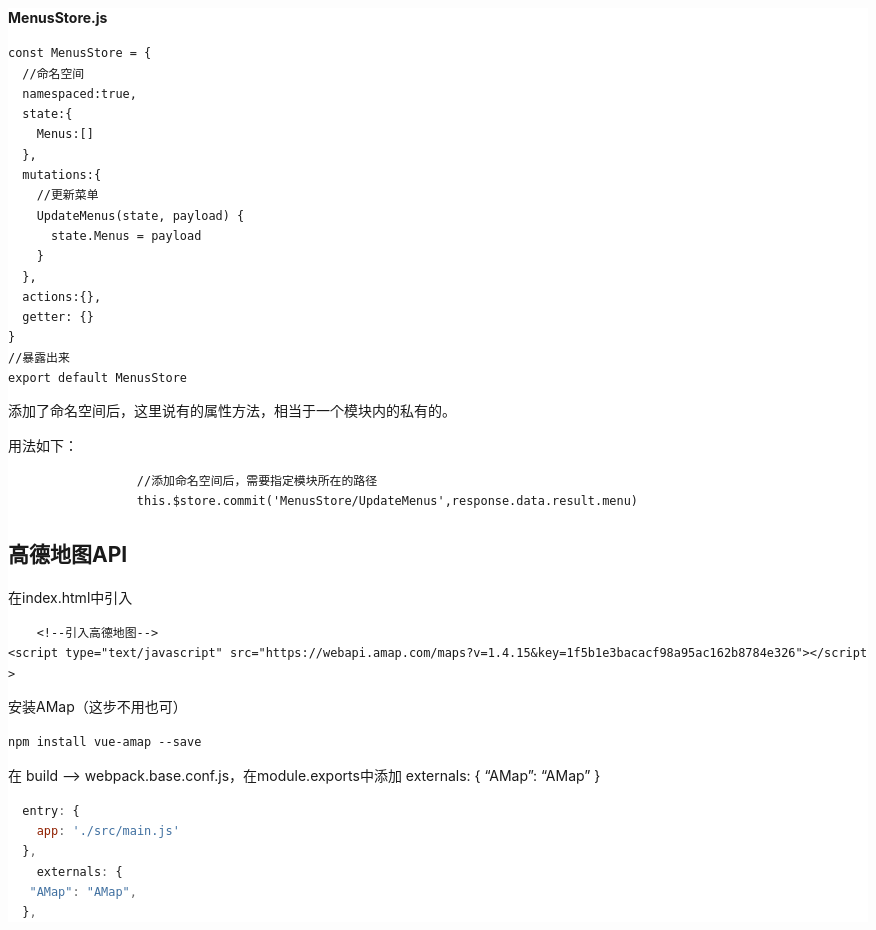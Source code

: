**MenusStore.js**

```vue
const MenusStore = {
  //命名空间
  namespaced:true,
  state:{
    Menus:[]
  },
  mutations:{
    //更新菜单
    UpdateMenus(state, payload) {
      state.Menus = payload
    }
  },
  actions:{},
  getter: {}
}
//暴露出来
export default MenusStore

```

添加了命名空间后，这里说有的属性方法，相当于一个模块内的私有的。

用法如下：

```
                  //添加命名空间后，需要指定模块所在的路径
                  this.$store.commit('MenusStore/UpdateMenus',response.data.result.menu)
```

## 高德地图API

在index.html中引入

```
    <!--引入高德地图-->
<script type="text/javascript" src="https://webapi.amap.com/maps?v=1.4.15&key=1f5b1e3bacacf98a95ac162b8784e326"></script>
```

安装AMap（这步不用也可）

```
npm install vue-amap --save
```

在 build —> webpack.base.conf.js，在module.exports中添加 externals: { “AMap”: “AMap” }

```javascript
  entry: {
    app: './src/main.js'
  },
    externals: {
   "AMap": "AMap",
  },
```
